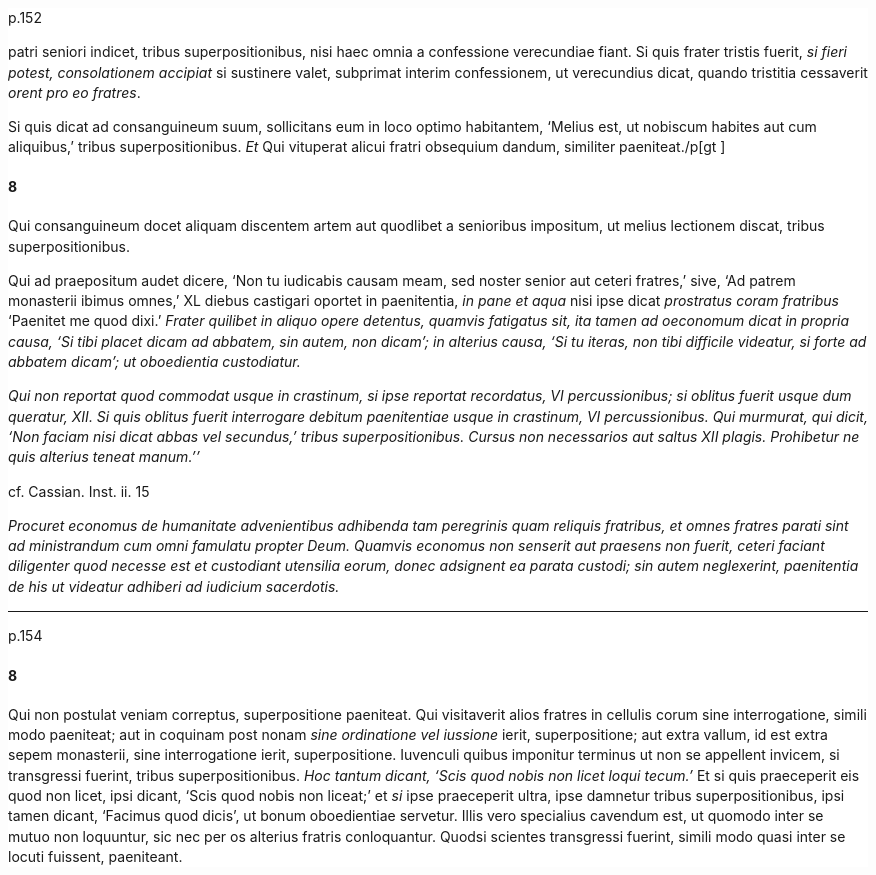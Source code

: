 p.152




patri seniori indicet, tribus superpositionibus, nisi haec omnia a confessione verecundiae fiant. Si quis frater tristis fuerit, *si fieri potest, consolationem accipiat* si sustinere valet, subprimat interim confessionem, ut verecundius dicat, quando tristitia cessaverit *orent pro eo fratres*.


Si quis dicat ad consanguineum suum, sollicitans eum in loco optimo habitantem, ‘Melius est, ut nobiscum habites aut cum aliquibus,’ tribus superpositionibus. *Et* Qui vituperat alicui fratri obsequium dandum, similiter paeniteat./p[gt ]


#### 8


Qui consanguineum docet aliquam discentem artem aut quodlibet a senioribus impositum, ut melius lectionem discat, tribus superpositionibus.


Qui ad praepositum audet dicere, ‘Non tu iudicabis causam meam, sed noster senior aut ceteri fratres,’ sive, ‘Ad patrem monasterii ibimus omnes,’ XL diebus castigari oportet in paenitentia, *in pane et aqua* nisi ipse dicat *prostratus coram fratribus* ‘Paenitet me quod dixi.’ *Frater quilibet in aliquo opere detentus, quamvis fatigatus sit, ita tamen ad oeconomum dicat in propria causa, ‘Si tibi placet dicam ad abbatem, sin autem, non dicam’; in alterius causa, ‘Si tu iteras, non tibi difficile videatur, si forte ad abbatem dicam’; ut oboedientia custodiatur.*


*Qui non reportat quod commodat usque in crastinum, si ipse reportat recordatus, VI percussionibus; si oblitus fuerit usque dum queratur, XII. Si quis oblitus fuerit interrogare debitum paenitentiae usque in crastinum, VI percussionibus. Qui murmurat, qui dicit, ‘Non faciam nisi dicat abbas vel secundus,’ tribus superpositionibus. Cursus non necessarios aut saltus XII plagis. Prohibetur ne quis alterius *teneat manum.’’**

cf. Cassian. Inst. ii. 15


*Procuret economus de humanitate advenientibus adhibenda tam peregrinis quam reliquis fratribus, et omnes fratres parati sint ad ministrandum cum omni famulatu propter Deum. Quamvis economus non senserit aut praesens non fuerit, ceteri faciant diligenter quod necesse est et custodiant utensilia eorum, donec adsignent ea parata custodi; sin autem neglexerint, paenitentia de his ut videatur adhiberi ad iudicium sacerdotis.*




---

p.154


#### 8


Qui non postulat veniam correptus, superpositione paeniteat. Qui visitaverit alios fratres in cellulis corum sine interrogatione, simili modo paeniteat; aut in coquinam post nonam *sine ordinatione vel iussione* ierit, superpositione; aut extra vallum, id est extra sepem monasterii, sine interrogatione ierit, superpositione. Iuvenculi quibus imponitur terminus ut non se appellent invicem, si transgressi fuerint, tribus superpositionibus. *Hoc tantum dicant, ‘Scis quod nobis non licet loqui tecum.’* Et si quis praeceperit eis quod non licet, ipsi dicant, ‘Scis quod nobis non liceat;’ et *si* ipse praeceperit ultra, ipse damnetur tribus superpositionibus, ipsi tamen dicant, ‘Facimus quod dicis’, ut bonum oboedientiae servetur. Illis vero specialius cavendum est, ut quomodo inter se mutuo non loquuntur, sic nec per os alterius fratris conloquantur. Quodsi scientes transgressi fuerint, simili modo quasi inter se locuti fuissent, paeniteant.
